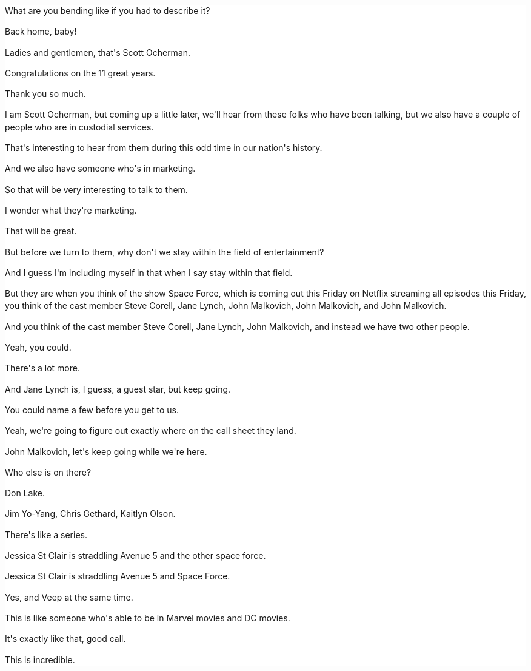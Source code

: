 What are you bending like if you had to describe it?

Back home, baby!

Ladies and gentlemen, that's Scott Ocherman.

Congratulations on the 11 great years.

Thank you so much.

I am Scott Ocherman, but coming up a little later, we'll hear from these folks who have been talking, but we also have a couple of people who are in custodial services.

That's interesting to hear from them during this odd time in our nation's history.

And we also have someone who's in marketing.

So that will be very interesting to talk to them.

I wonder what they're marketing.

That will be great.

But before we turn to them, why don't we stay within the field of entertainment?

And I guess I'm including myself in that when I say stay within that field.

But they are when you think of the show Space Force, which is coming out this Friday on Netflix streaming all episodes this Friday, you think of the cast member Steve Corell, Jane Lynch, John Malkovich, John Malkovich, and John Malkovich.

And you think of the cast member Steve Corell, Jane Lynch, John Malkovich, and instead we have two other people.

Yeah, you could.

There's a lot more.

And Jane Lynch is, I guess, a guest star, but keep going.

You could name a few before you get to us.

Yeah, we're going to figure out exactly where on the call sheet they land.

John Malkovich, let's keep going while we're here.

Who else is on there?

Don Lake.

Jim Yo-Yang, Chris Gethard, Kaitlyn Olson.

There's like a series.

Jessica St Clair is straddling Avenue 5 and the other space force.

Jessica St Clair is straddling Avenue 5 and Space Force.

Yes, and Veep at the same time.

This is like someone who's able to be in Marvel movies and DC movies.

It's exactly like that, good call.

This is incredible.
